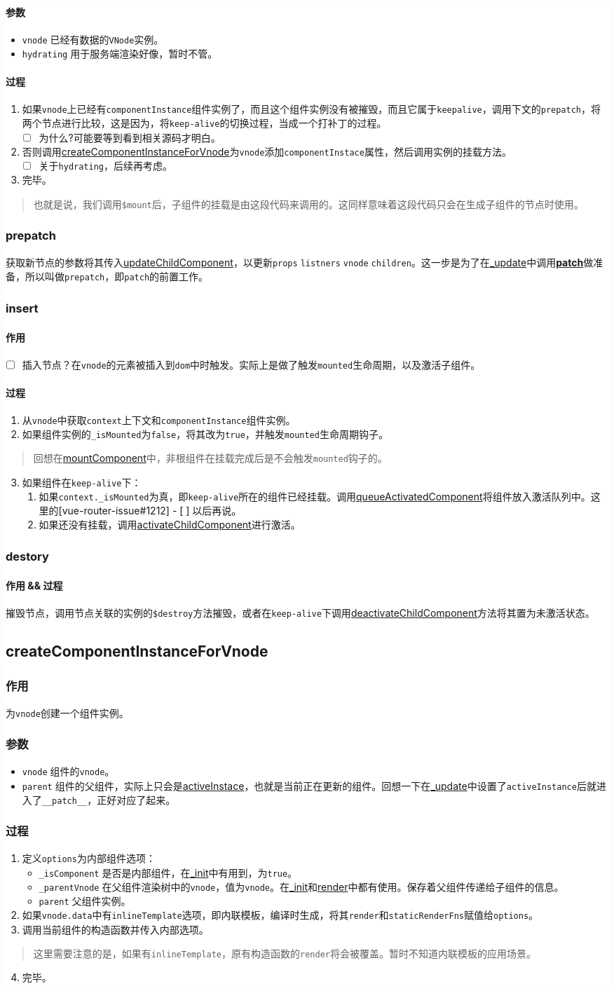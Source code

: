 #### 参数
- `vnode` 已经有数据的`VNode`实例。
- `hydrating` 用于服务端渲染好像，暂时不管。
#### 过程
1. 如果`vnode`上已经有`componentInstance`组件实例了，而且这个组件实例没有被摧毁，而且它属于`keepalive`，调用下文的`prepatch`，将两个节点进行比较，这是因为，将`keep-alive`的切换过程，当成一个打补丁的过程。
   - [ ] 为什么?可能要等到看到相关源码才明白。
2. 否则调用[createComponentInstanceForVnode](#createComponentInstanceForVnode)为`vnode`添加`componentInstace`属性，然后调用实例的挂载方法。
   - [ ] 关于`hydrating`，后续再考虑。
3. 完毕。
> 也就是说，我们调用`$mount`后，子组件的挂载是由这段代码来调用的。这同样意味着这段代码只会在生成子组件的节点时使用。
### prepatch
获取新节点的参数将其传入[updateChildComponent](../instance/lifecycle.md)，以更新`props` `listners` `vnode` `children`。这一步是为了在[_update]()中调用[__patch__]()做准备，所以叫做`prepatch`，即`patch`的前置工作。
### insert
#### 作用
- [ ] 插入节点？在`vnode`的元素被插入到`dom`中时触发。实际上是做了触发`mounted`生命周期，以及激活子组件。
#### 过程
1. 从`vnode`中获取`context`上下文和`componentInstance`组件实例。
2. 如果组件实例的`_isMounted`为`false`，将其改为`true`，并触发`mounted`生命周期钩子。
> 回想在[mountComponent](../instance/lifecycle.md)中，非根组件在挂载完成后是不会触发`mounted`钩子的。
3. 如果组件在`keep-alive`下：
   1. 如果`context._isMounted`为真，即`keep-alive`所在的组件已经挂载。调用[queueActivatedComponent](../instance/lifecycle.md)将组件放入激活队列中。这里的[vue-router-issue#1212] - [ ] 以后再说。
   2. 如果还没有挂载，调用[activateChildComponent](../instance/lifecycle.md)进行激活。
### destory
#### 作用 && 过程
摧毁节点，调用节点关联的实例的`$destroy`方法摧毁，或者在`keep-alive`下调用[deactivateChildComponent](../instance/lifecycle.md)方法将其置为未激活状态。
## createComponentInstanceForVnode
### 作用
为`vnode`创建一个组件实例。
### 参数
- `vnode` 组件的`vnode`。
- `parent` 组件的父组件，实际上只会是[activeInstace](../instance/lifecycle.md)，也就是当前正在更新的组件。回想一下在[_update](../instance/lifecycle.md)中设置了`activeInstance`后就进入了`__patch__`，正好对应了起来。
###  过程
1. 定义`options`为内部组件选项：
   - `_isComponent` 是否是内部组件，在[_init](../instance/init.md)中有用到，为`true`。
   - `_parentVnode` 在父组件渲染树中的`vnode`，值为`vnode`。在[_init](../instance/init.md)和[render](../instance/render.md)中都有使用。保存着父组件传递给子组件的信息。
   - `parent` 父组件实例。
2. 如果`vnode.data`中有`inlineTemplate`选项，即内联模板，编译时生成，将其`render`和`staticRenderFns`赋值给`options`。
3. 调用当前组件的构造函数并传入内部选项。
> 这里需要注意的是，如果有`inlineTemplate`，原有构造函数的`render`将会被覆盖。暂时不知道内联模板的应用场景。
4. 完毕。
   